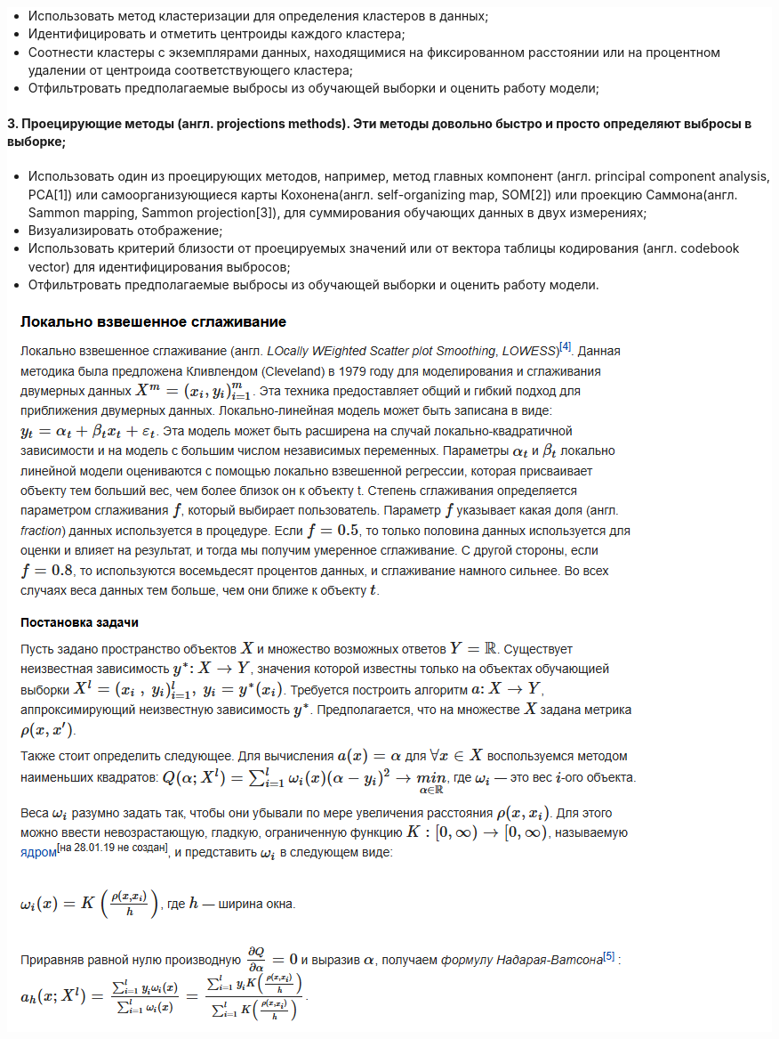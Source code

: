 * Использовать метод кластеризации для определения кластеров в данных;
* Идентифицировать и отметить центроиды каждого кластера;
* Соотнести кластеры с экземплярами данных, находящимися на фиксированном расстоянии или на процентном удалении от центроида соответствующего кластера;
* Отфильтровать предполагаемые выбросы из обучающей выборки и оценить работу модели;
#### 3. Проецирующие методы (англ. projections methods). Эти методы довольно быстро и просто определяют выбросы в выборке;
* Использовать один из проецирующих методов, например, метод главных компонент (англ. principal component analysis, PCA[1]) или самоорганизующиеся карты Кохонена(англ. self-organizing map, SOM[2]) или проекцию Саммона(англ. Sammon mapping, Sammon projection[3]), для суммирования обучающих данных в двух измерениях;
* Визуализировать отображение;
* Использовать критерий близости от проецируемых значений или от вектора таблицы кодирования (англ. codebook vector) для идентифицирования выбросов;
* Отфильтровать предполагаемые выбросы из обучающей выборки и оценить работу модели.



![alt text](Pictures/09-02.png)
